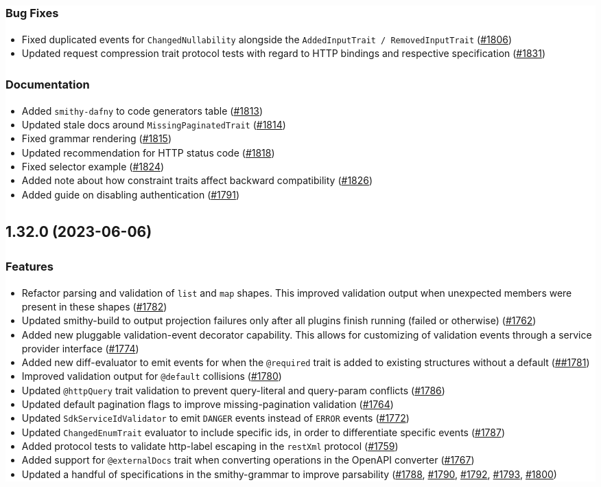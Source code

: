 ### Bug Fixes

- Fixed duplicated events for `ChangedNullability` alongside the
  `AddedInputTrait / RemovedInputTrait`
  ([#1806](https://github.com/awslabs/smithy/pull/1806))
- Updated request compression trait protocol tests with regard to HTTP bindings
  and respective specification
  ([#1831](https://github.com/awslabs/smithy/pull/1831))

### Documentation

- Added `smithy-dafny` to code generators table
  ([#1813](https://github.com/awslabs/smithy/pull/1813))
- Updated stale docs around `MissingPaginatedTrait`
  ([#1814](https://github.com/awslabs/smithy/pull/1814))
- Fixed grammar rendering ([#1815](https://github.com/awslabs/smithy/pull/1815))
- Updated recommendation for HTTP status code
  ([#1818](https://github.com/awslabs/smithy/pull/1818))
- Fixed selector example ([#1824](https://github.com/awslabs/smithy/pull/1824))
- Added note about how constraint traits affect backward compatibility
  ([#1826](https://github.com/awslabs/smithy/pull/1826))
- Added guide on disabling authentication
  ([#1791](https://github.com/awslabs/smithy/pull/1791))

## 1.32.0 (2023-06-06)

### Features

- Refactor parsing and validation of `list` and `map` shapes. This improved
  validation output when unexpected members were present in these shapes
  ([#1782](https://github.com/awslabs/smithy/pull/1782))
- Updated smithy-build to output projection failures only after all plugins
  finish running (failed or otherwise)
  ([#1762](https://github.com/awslabs/smithy/pull/1762))
- Added new pluggable validation-event decorator capability. This allows for
  customizing of validation events through a service provider interface
  ([#1774](https://github.com/awslabs/smithy/pull/1774))
- Added new diff-evaluator to emit events for when the `@required` trait is
  added to existing structures without a default
  ([##1781](https://github.com/awslabs/smithy/pull/1781))
- Improved validation output for `@default` collisions
  ([#1780](https://github.com/awslabs/smithy/pull/1780))
- Updated `@httpQuery` trait validation to prevent query-literal and query-param
  conflicts ([#1786](https://github.com/awslabs/smithy/pull/1786))
- Updated default pagination flags to improve missing-pagination validation
  ([#1764](https://github.com/awslabs/smithy/pull/1764))
- Updated `SdkServiceIdValidator` to emit `DANGER` events instead of `ERROR`
  events ([#1772](https://github.com/awslabs/smithy/pull/1772))
- Updated `ChangedEnumTrait` evaluator to include specific ids, in order to
  differentiate specific events
  ([#1787](https://github.com/awslabs/smithy/pull/1787))
- Added protocol tests to validate http-label escaping in the `restXml` protocol
  ([#1759](https://github.com/awslabs/smithy/pull/1759))
- Added support for `@externalDocs` trait when converting operations in the
  OpenAPI converter ([#1767](https://github.com/awslabs/smithy/pull/1767))
- Updated a handful of specifications in the smithy-grammar to improve
  parsability ([#1788](https://github.com/awslabs/smithy/pull/1788),
  [#1790](https://github.com/awslabs/smithy/pull/1790),
  [#1792](https://github.com/awslabs/smithy/pull/1792),
  [#1793](https://github.com/awslabs/smithy/pull/1793),
  [#1800](https://github.com/awslabs/smithy/pull/1800))
